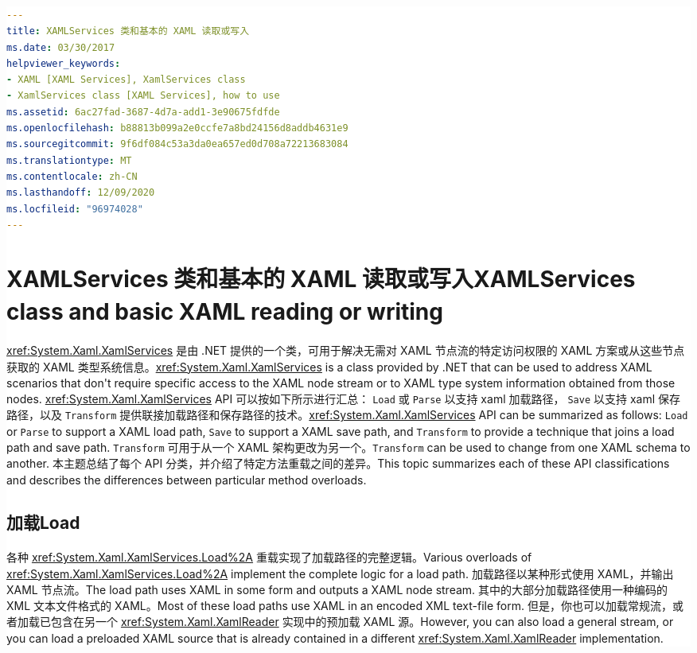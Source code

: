 ```yaml
---
title: XAMLServices 类和基本的 XAML 读取或写入
ms.date: 03/30/2017
helpviewer_keywords:
- XAML [XAML Services], XamlServices class
- XamlServices class [XAML Services], how to use
ms.assetid: 6ac27fad-3687-4d7a-add1-3e90675fdfde
ms.openlocfilehash: b88813b099a2e0ccfe7a8bd24156d8addb4631e9
ms.sourcegitcommit: 9f6df084c53a3da0ea657ed0d708a72213683084
ms.translationtype: MT
ms.contentlocale: zh-CN
ms.lasthandoff: 12/09/2020
ms.locfileid: "96974028"
---
```

# <a name="xamlservices-class-and-basic-xaml-reading-or-writing"></a><span data-ttu-id="d6f5f-102">XAMLServices 类和基本的 XAML 读取或写入</span><span class="sxs-lookup"><span data-stu-id="d6f5f-102">XAMLServices class and basic XAML reading or writing</span></span>

<span data-ttu-id="d6f5f-103"><xref:System.Xaml.XamlServices> 是由 .NET 提供的一个类，可用于解决无需对 XAML 节点流的特定访问权限的 XAML 方案或从这些节点获取的 XAML 类型系统信息。</span><span class="sxs-lookup"><span data-stu-id="d6f5f-103"><xref:System.Xaml.XamlServices> is a class provided by .NET that can be used to address XAML scenarios that don't require specific access to the XAML node stream or to XAML type system information obtained from those nodes.</span></span> <span data-ttu-id="d6f5f-104"><xref:System.Xaml.XamlServices> API 可以按如下所示进行汇总： `Load` 或 `Parse` 以支持 xaml 加载路径， `Save` 以支持 xaml 保存路径，以及 `Transform` 提供联接加载路径和保存路径的技术。</span><span class="sxs-lookup"><span data-stu-id="d6f5f-104"><xref:System.Xaml.XamlServices> API can be summarized as follows: `Load` or `Parse` to support a XAML load path, `Save` to support a XAML save path, and `Transform` to provide a technique that joins a load path and save path.</span></span> <span data-ttu-id="d6f5f-105">`Transform` 可用于从一个 XAML 架构更改为另一个。</span><span class="sxs-lookup"><span data-stu-id="d6f5f-105">`Transform` can be used to change from one XAML schema to another.</span></span> <span data-ttu-id="d6f5f-106">本主题总结了每个 API 分类，并介绍了特定方法重载之间的差异。</span><span class="sxs-lookup"><span data-stu-id="d6f5f-106">This topic summarizes each of these API classifications and describes the differences between particular method overloads.</span></span>

## <a name="load"></a><span data-ttu-id="d6f5f-107">加载</span><span class="sxs-lookup"><span data-stu-id="d6f5f-107">Load</span></span>

<span data-ttu-id="d6f5f-108">各种 <xref:System.Xaml.XamlServices.Load%2A> 重载实现了加载路径的完整逻辑。</span><span class="sxs-lookup"><span data-stu-id="d6f5f-108">Various overloads of <xref:System.Xaml.XamlServices.Load%2A> implement the complete logic for a load path.</span></span> <span data-ttu-id="d6f5f-109">加载路径以某种形式使用 XAML，并输出 XAML 节点流。</span><span class="sxs-lookup"><span data-stu-id="d6f5f-109">The load path uses XAML in some form and outputs a XAML node stream.</span></span> <span data-ttu-id="d6f5f-110">其中的大部分加载路径使用一种编码的 XML 文本文件格式的 XAML。</span><span class="sxs-lookup"><span data-stu-id="d6f5f-110">Most of these load paths use XAML in an encoded XML text-file form.</span></span> <span data-ttu-id="d6f5f-111">但是，你也可以加载常规流，或者加载已包含在另一个 <xref:System.Xaml.XamlReader> 实现中的预加载 XAML 源。</span><span class="sxs-lookup"><span data-stu-id="d6f5f-111">However, you can also load a general stream, or you can load a preloaded XAML source that is already contained in a different <xref:System.Xaml.XamlReader> implementation.</span></span>
